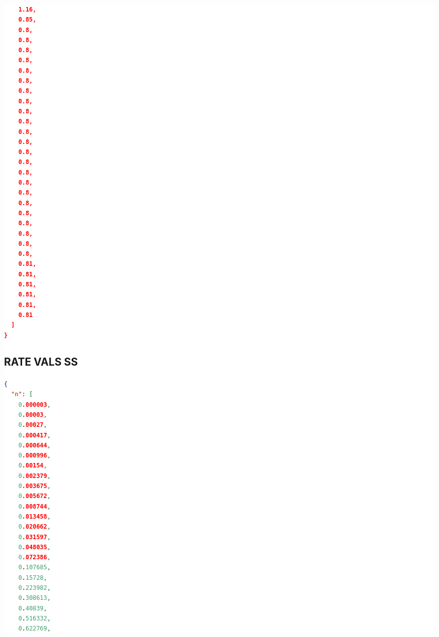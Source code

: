 ```json
    1.16,
    0.85,
    0.8,
    0.8,
    0.8,
    0.8,
    0.8,
    0.8,
    0.8,
    0.8,
    0.8,
    0.8,
    0.8,
    0.8,
    0.8,
    0.8,
    0.8,
    0.8,
    0.8,
    0.8,
    0.8,
    0.8,
    0.8,
    0.8,
    0.8,
    0.81,
    0.81,
    0.81,
    0.81,
    0.81,
    0.81
  ]
}
```

## RATE VALS SS

```json
{
  "n": [
    0.000003,
    0.00003,
    0.00027,
    0.000417,
    0.000644,
    0.000996,
    0.00154,
    0.002379,
    0.003675,
    0.005672,
    0.008744,
    0.013458,
    0.020662,
    0.031597,
    0.048035,
    0.072386,
    0.107685,
    0.15728,
    0.223982,
    0.308613,
    0.40839,
    0.516332,
    0.622769,
```
